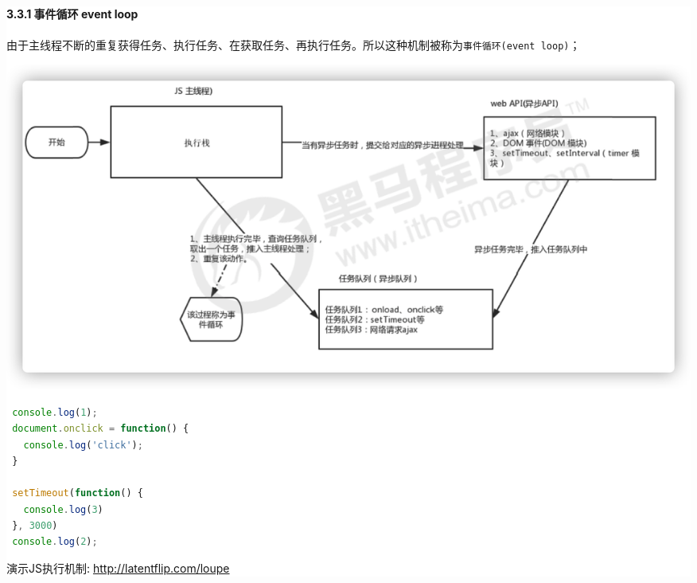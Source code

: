 #### 3.3.1 事件循环 event loop

由于主线程不断的重复获得任务、执行任务、在获取任务、再执行任务。所以这种机制被称为`事件循环(event loop)`；

![image-20220402182659651](imgs/image-20220402182659651.png)

```js
 console.log(1);
 document.onclick = function() {
   console.log('click');
 }

 setTimeout(function() {
   console.log(3)
 }, 3000)
 console.log(2);
```
演示JS执行机制: http://latentflip.com/loupe
